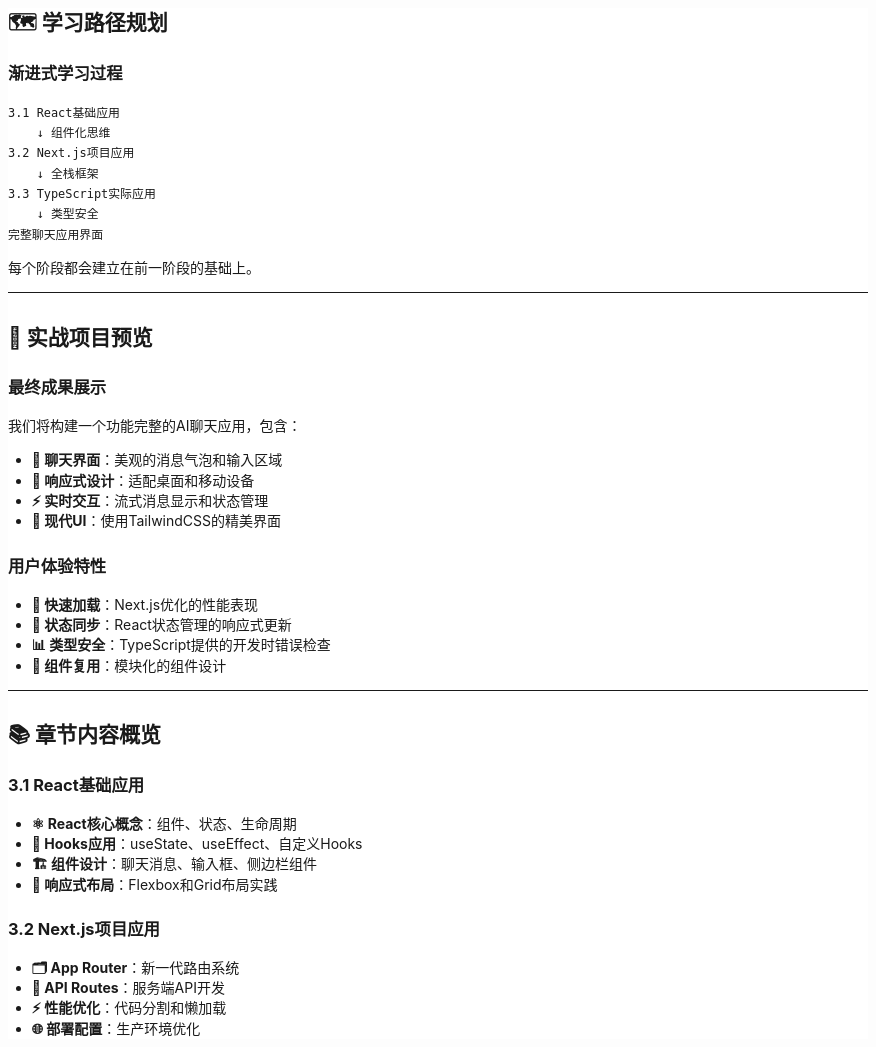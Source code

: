
## 🗺️ 学习路径规划

### 渐进式学习过程

```
3.1 React基础应用
    ↓ 组件化思维
3.2 Next.js项目应用  
    ↓ 全栈框架
3.3 TypeScript实际应用
    ↓ 类型安全
完整聊天应用界面
```

每个阶段都会建立在前一阶段的基础上。

---

## 🎯 实战项目预览

### 最终成果展示
我们将构建一个功能完整的AI聊天应用，包含：

- **💬 聊天界面**：美观的消息气泡和输入区域
- **📱 响应式设计**：适配桌面和移动设备
- **⚡ 实时交互**：流式消息显示和状态管理
- **🎨 现代UI**：使用TailwindCSS的精美界面

### 用户体验特性
- **🚀 快速加载**：Next.js优化的性能表现
- **🔄 状态同步**：React状态管理的响应式更新
- **📊 类型安全**：TypeScript提供的开发时错误检查
- **🎯 组件复用**：模块化的组件设计

---

## 📚 章节内容概览

### 3.1 React基础应用
- **⚛️ React核心概念**：组件、状态、生命周期
- **🎣 Hooks应用**：useState、useEffect、自定义Hooks
- **🏗️ 组件设计**：聊天消息、输入框、侧边栏组件
- **📱 响应式布局**：Flexbox和Grid布局实践

### 3.2 Next.js项目应用
- **🗂️ App Router**：新一代路由系统
- **🔗 API Routes**：服务端API开发
- **⚡ 性能优化**：代码分割和懒加载
- **🌐 部署配置**：生产环境优化

